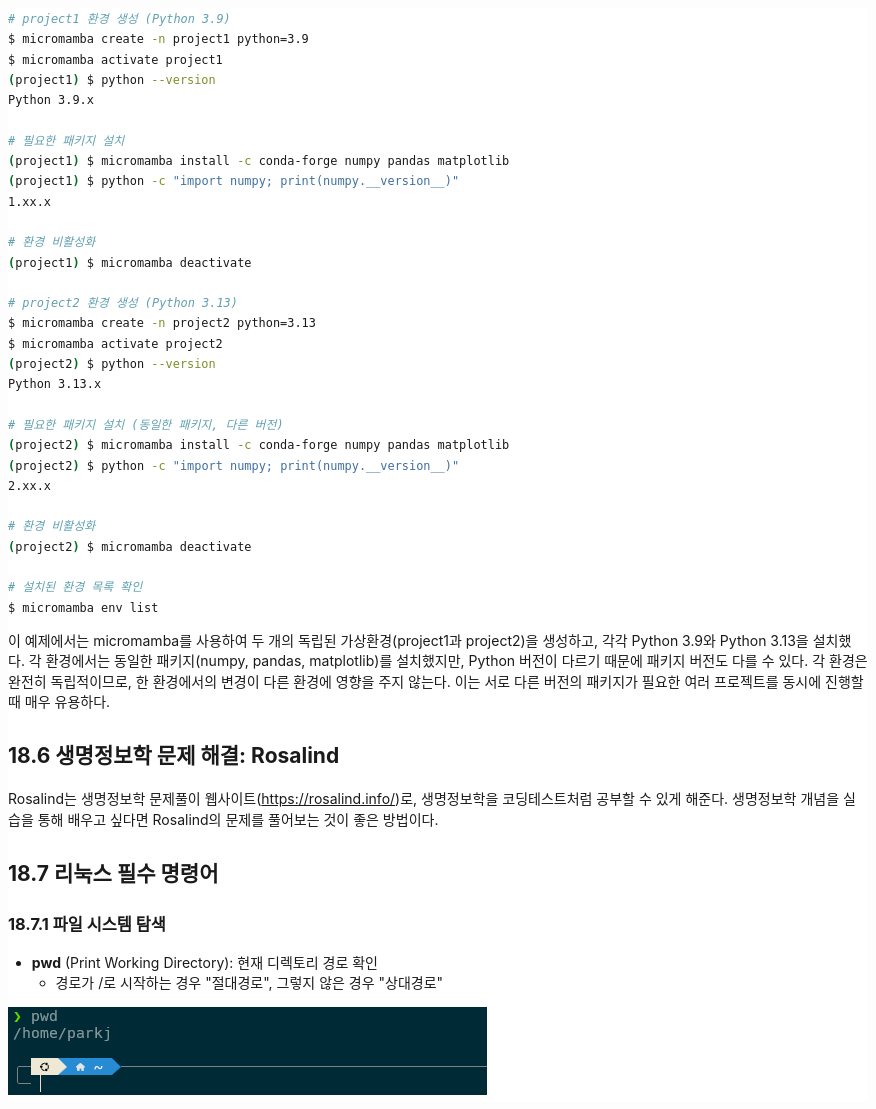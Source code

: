 ```bash
# project1 환경 생성 (Python 3.9)
$ micromamba create -n project1 python=3.9
$ micromamba activate project1
(project1) $ python --version
Python 3.9.x

# 필요한 패키지 설치
(project1) $ micromamba install -c conda-forge numpy pandas matplotlib
(project1) $ python -c "import numpy; print(numpy.__version__)"
1.xx.x

# 환경 비활성화
(project1) $ micromamba deactivate

# project2 환경 생성 (Python 3.13)
$ micromamba create -n project2 python=3.13
$ micromamba activate project2
(project2) $ python --version
Python 3.13.x

# 필요한 패키지 설치 (동일한 패키지, 다른 버전)
(project2) $ micromamba install -c conda-forge numpy pandas matplotlib
(project2) $ python -c "import numpy; print(numpy.__version__)"
2.xx.x

# 환경 비활성화
(project2) $ micromamba deactivate

# 설치된 환경 목록 확인
$ micromamba env list
```

이 예제에서는 micromamba를 사용하여 두 개의 독립된 가상환경(project1과 project2)을 생성하고, 각각 Python 3.9와 Python 3.13을 설치했다. 각 환경에서는 동일한 패키지(numpy, pandas, matplotlib)를 설치했지만, Python 버전이 다르기 때문에 패키지 버전도 다를 수 있다.
각 환경은 완전히 독립적이므로, 한 환경에서의 변경이 다른 환경에 영향을 주지 않는다. 이는 서로 다른 버전의 패키지가 필요한 여러 프로젝트를 동시에 진행할 때 매우 유용하다.

## 18.6 생명정보학 문제 해결: Rosalind

Rosalind는 생명정보학 문제풀이 웹사이트(https://rosalind.info/)로, 생명정보학을 코딩테스트처럼 공부할 수 있게 해준다. 생명정보학 개념을 실습을 통해 배우고 싶다면 Rosalind의 문제를 풀어보는 것이 좋은 방법이다.

## 18.7 리눅스 필수 명령어

### 18.7.1 파일 시스템 탐색

- **pwd** (Print Working Directory): 현재 디렉토리 경로 확인
  - 경로가 /로 시작하는 경우 "절대경로", 그렇지 않은 경우 "상대경로"

![pwd 명령어](../assets/images/pwd.png)
